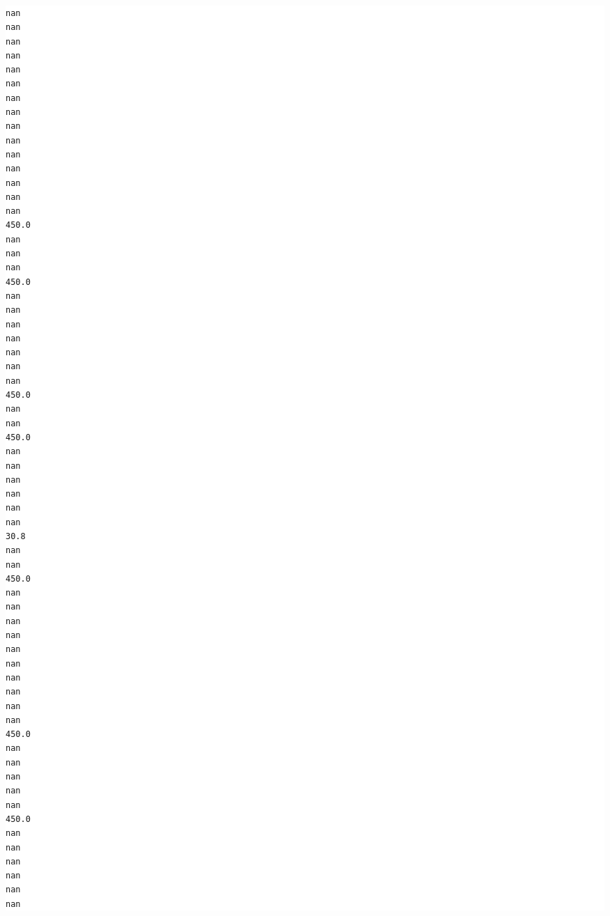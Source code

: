     nan
    nan
    nan
    nan
    nan
    nan
    nan
    nan
    nan
    nan
    nan
    nan
    nan
    nan
    nan
    450.0 
    nan
    nan
    nan
    450.0 
    nan
    nan
    nan
    nan
    nan
    nan
    nan
    450.0 
    nan
    nan
    450.0 
    nan
    nan
    nan
    nan
    nan
    nan
    30.8 
    nan
    nan
    450.0 
    nan
    nan
    nan
    nan
    nan
    nan
    nan
    nan
    nan
    nan
    450.0 
    nan
    nan
    nan
    nan
    nan
    450.0 
    nan
    nan
    nan
    nan
    nan
    nan